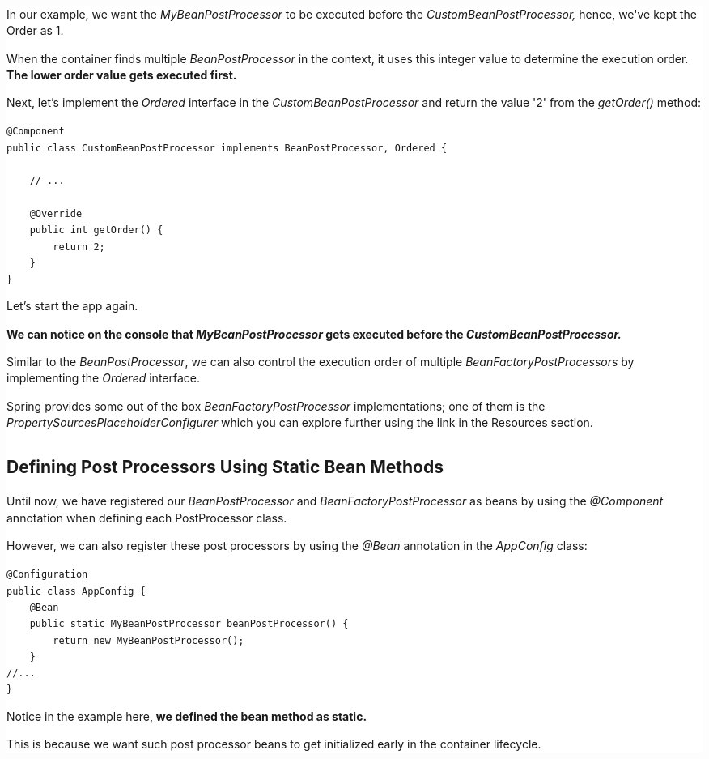 In our example, we want the _MyBeanPostProcessor_ to be executed before the _CustomBeanPostProcessor,_ hence, we've kept the Order as 1.

When the container finds multiple _BeanPostProcessor_ in the context, it uses this integer value to determine the execution order. **The lower order value gets executed first.**

Next, let’s implement the _Ordered_ interface in the _CustomBeanPostProcessor_ and return the value '2' from the _getOrder()_ method:

```
@Component
public class CustomBeanPostProcessor implements BeanPostProcessor, Ordered {

    // ...

    @Override
    public int getOrder() {
        return 2;
    }
}
```

Let’s start the app again.

**We can notice on the console that _MyBeanPostProcessor_ gets executed before the _CustomBeanPostProcessor._**

Similar to the _BeanPostProcessor_, we can also control the execution order of multiple _BeanFactoryPostProcessors_ by implementing the _Ordered_ interface.

Spring provides some out of the box _BeanFactoryPostProcessor_ implementations; one of them is the _PropertySourcesPlaceholderConfigurer_ which you can explore further using the link in the Resources section.

## Defining Post Processors Using Static Bean Methods

Until now, we have registered our _BeanPostProcessor_ and _BeanFactoryPostProcessor_ as beans by using the _@Component_ annotation when defining each PostProcessor class.

However, we can also register these post processors by using the _@Bean_ annotation in the _AppConfig_ class:

```
@Configuration
public class AppConfig {
    @Bean
    public static MyBeanPostProcessor beanPostProcessor() {
        return new MyBeanPostProcessor();
    }
//...
}
```

Notice in the example here, **we defined the bean method as static.**

This is because we want such post processor beans to get initialized early in the container lifecycle.
